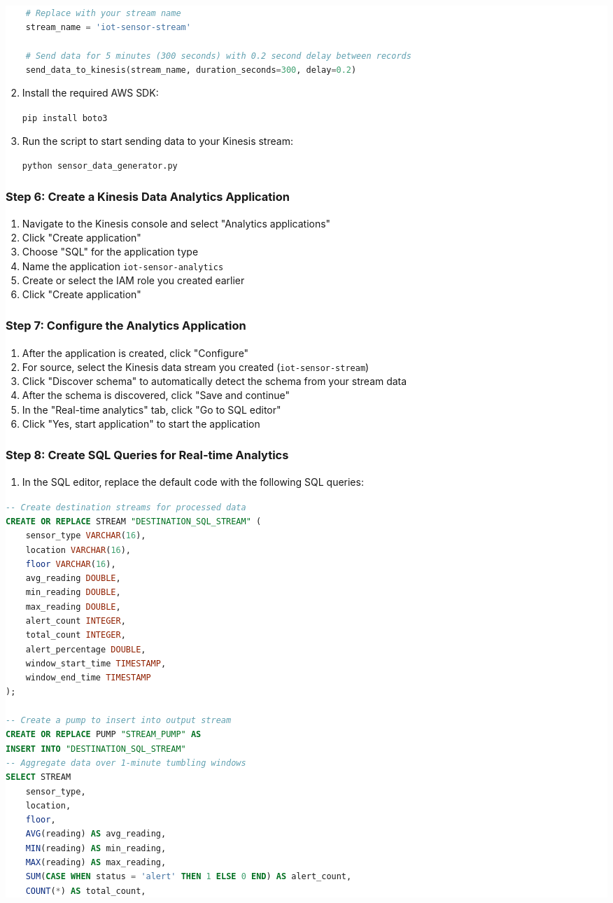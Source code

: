 ```python
    # Replace with your stream name
    stream_name = 'iot-sensor-stream'
    
    # Send data for 5 minutes (300 seconds) with 0.2 second delay between records
    send_data_to_kinesis(stream_name, duration_seconds=300, delay=0.2)
```

2. Install the required AWS SDK:
   ```
   pip install boto3
   ```

3. Run the script to start sending data to your Kinesis stream:
   ```
   python sensor_data_generator.py
   ```

### Step 6: Create a Kinesis Data Analytics Application
1. Navigate to the Kinesis console and select "Analytics applications"
2. Click "Create application"
3. Choose "SQL" for the application type
4. Name the application `iot-sensor-analytics`
5. Create or select the IAM role you created earlier
6. Click "Create application"

### Step 7: Configure the Analytics Application
1. After the application is created, click "Configure"
2. For source, select the Kinesis data stream you created (`iot-sensor-stream`)
3. Click "Discover schema" to automatically detect the schema from your stream data
4. After the schema is discovered, click "Save and continue"
5. In the "Real-time analytics" tab, click "Go to SQL editor"
6. Click "Yes, start application" to start the application

### Step 8: Create SQL Queries for Real-time Analytics
1. In the SQL editor, replace the default code with the following SQL queries:

```sql
-- Create destination streams for processed data
CREATE OR REPLACE STREAM "DESTINATION_SQL_STREAM" (
    sensor_type VARCHAR(16),
    location VARCHAR(16),
    floor VARCHAR(16),
    avg_reading DOUBLE,
    min_reading DOUBLE,
    max_reading DOUBLE,
    alert_count INTEGER,
    total_count INTEGER,
    alert_percentage DOUBLE,
    window_start_time TIMESTAMP,
    window_end_time TIMESTAMP
);

-- Create a pump to insert into output stream
CREATE OR REPLACE PUMP "STREAM_PUMP" AS 
INSERT INTO "DESTINATION_SQL_STREAM"
-- Aggregate data over 1-minute tumbling windows
SELECT STREAM
    sensor_type,
    location,
    floor,
    AVG(reading) AS avg_reading,
    MIN(reading) AS min_reading,
    MAX(reading) AS max_reading,
    SUM(CASE WHEN status = 'alert' THEN 1 ELSE 0 END) AS alert_count,
    COUNT(*) AS total_count,
```